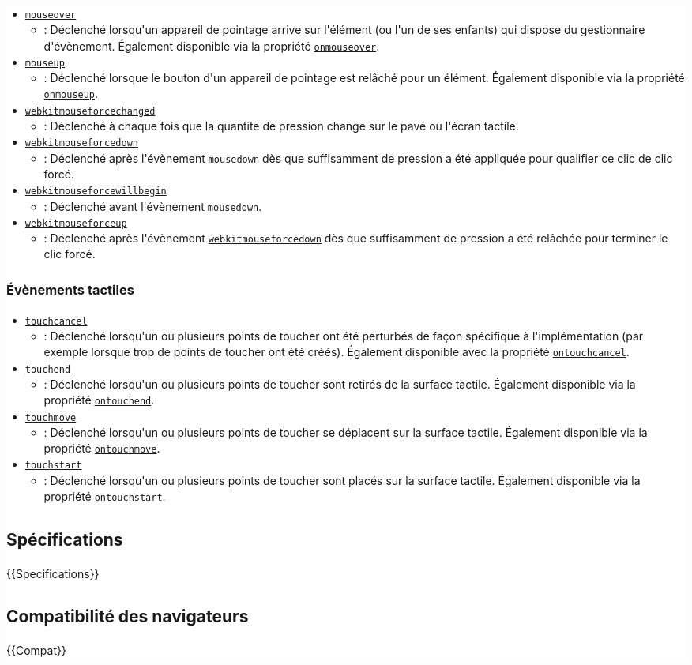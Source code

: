 - [`mouseover`](/fr/docs/Web/API/Element/mouseover_event)
  - : Déclenché lorsqu'un appareil de pointage arrive sur l'élément (ou l'un de ses enfants) qui dispose du gestionnaire d'évènement. Également disponible via la propriété [`onmouseover`](/fr/docs/Web/API/GlobalEventHandlers/onmouseover).
- [`mouseup`](/fr/docs/Web/API/Element/mouseup_event)
  - : Déclenché lorsque le bouton d'un appareil de pointage est relâché pour un élément. Également disponible via la propriété [`onmouseup`](/fr/docs/Web/API/GlobalEventHandlers/onmouseup).
- [`webkitmouseforcechanged`](/fr/docs/Web/API/Element/webkitmouseforcechanged_event)
  - : Déclenché à chaque fois que la quantite dé pression change sur le pavé ou l'écran tactile.
- [`webkitmouseforcedown`](/fr/docs/Web/API/Element/webkitmouseforcedown_event)
  - : Déclenché après l'évènement `mousedown` dès que suffisamment de pression a été appliquée pour qualifier ce clic de clic forcé.
- [`webkitmouseforcewillbegin`](/fr/docs/Web/API/Element/webkitmouseforcewillbegin_event)
  - : Déclenché avant l'évènement [`mousedown`](/fr/docs/Web/API/Element/mousedown_event).
- [`webkitmouseforceup`](/fr/docs/Web/API/Element/webkitmouseforceup_event)
  - : Déclenché après l'évènement [`webkitmouseforcedown`](/fr/docs/Web/API/Element/webkitmouseforcedown_event) dès que suffisamment de pression a été relâchée pour terminer le clic forcé.

### Évènements tactiles

- [`touchcancel`](/fr/docs/Web/API/Element/touchcancel_event)
  - : Déclenché lorsqu'un ou plusieurs points de toucher ont été perturbés de façon spécifique à l'implémentation (par exemple lorsque trop de points de toucher ont été créés). Également disponible avec la propriété [`ontouchcancel`](/fr/docs/Web/API/GlobalEventHandlers/ontouchcancel).
- [`touchend`](/fr/docs/Web/API/Element/touchend_event)
  - : Déclenché lorsqu'un ou plusieurs points de toucher sont retirés de la surface tactile. Également disponible via la propriété [`ontouchend`](/fr/docs/Web/API/GlobalEventHandlers/ontouchend).
- [`touchmove`](/fr/docs/Web/API/Element/touchmove_event)
  - : Déclenché lorsqu'un ou plusieurs points de toucher se déplacent sur la surface tactile. Également disponible via la propriété [`ontouchmove`](/fr/docs/Web/API/GlobalEventHandlers/ontouchmove).
- [`touchstart`](/fr/docs/Web/API/Element/touchstart_event)
  - : Déclenché lorsqu'un ou plusieurs points de toucher sont placés sur la surface tactile. Également disponible via la propriété [`ontouchstart`](/fr/docs/Web/API/GlobalEventHandlers/ontouchstart).

## Spécifications

{{Specifications}}

## Compatibilité des navigateurs

{{Compat}}
